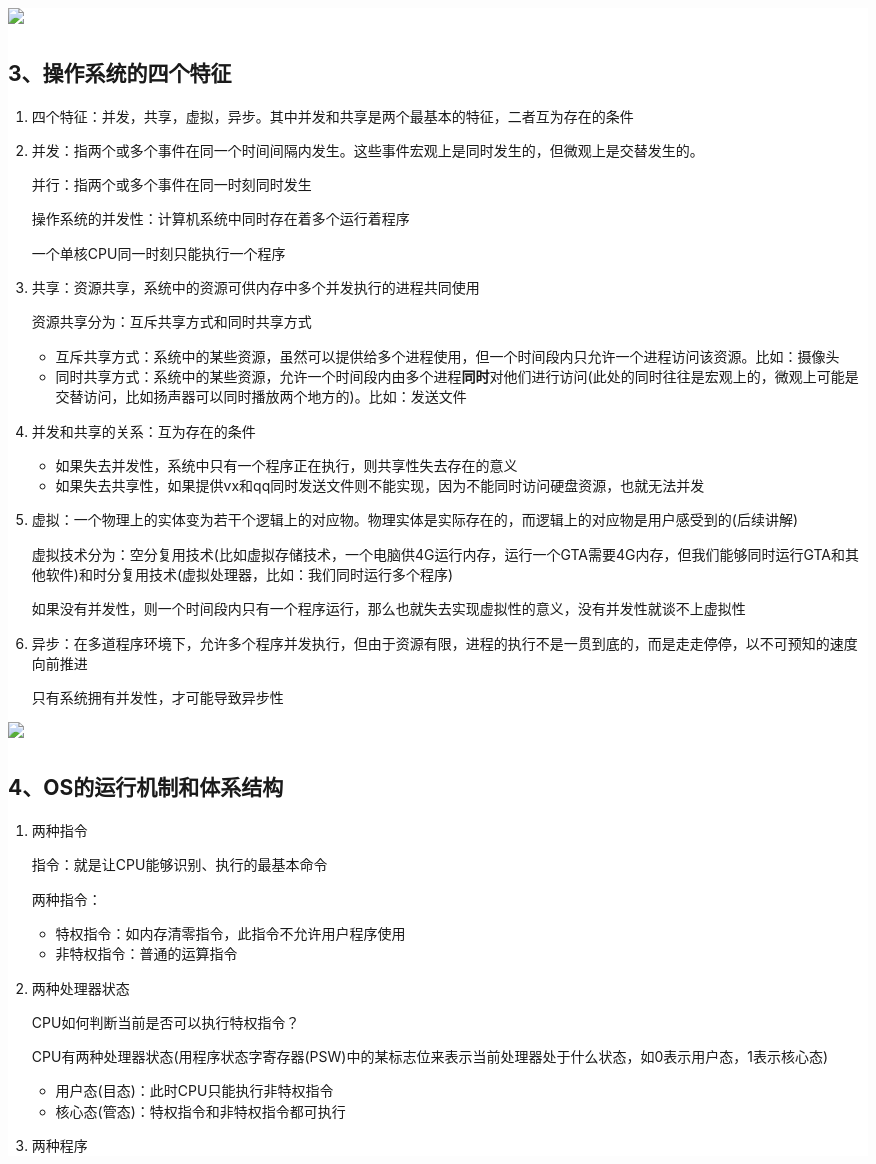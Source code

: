    ![](https://vingkin-1304361015.cos.ap-shanghai.myqcloud.com/os/39.png)

## 3、操作系统的四个特征

1. 四个特征：并发，共享，虚拟，异步。其中并发和共享是两个最基本的特征，二者互为存在的条件

2. 并发：指两个或多个事件在同一个时间间隔内发生。这些事件宏观上是同时发生的，但微观上是交替发生的。
   
   并行：指两个或多个事件在同一时刻同时发生
   
   操作系统的并发性：计算机系统中同时存在着多个运行着程序
   
   一个单核CPU同一时刻只能执行一个程序

3. 共享：资源共享，系统中的资源可供内存中多个并发执行的进程共同使用
   
   资源共享分为：互斥共享方式和同时共享方式
   
   * 互斥共享方式：系统中的某些资源，虽然可以提供给多个进程使用，但一个时间段内只允许一个进程访问该资源。比如：摄像头
   * 同时共享方式：系统中的某些资源，允许一个时间段内由多个进程**同时**对他们进行访问(此处的同时往往是宏观上的，微观上可能是交替访问，比如扬声器可以同时播放两个地方的)。比如：发送文件

4. 并发和共享的关系：互为存在的条件
   
   * 如果失去并发性，系统中只有一个程序正在执行，则共享性失去存在的意义
   * 如果失去共享性，如果提供vx和qq同时发送文件则不能实现，因为不能同时访问硬盘资源，也就无法并发

5. 虚拟：一个物理上的实体变为若干个逻辑上的对应物。物理实体是实际存在的，而逻辑上的对应物是用户感受到的(后续讲解)
   
   虚拟技术分为：空分复用技术(比如虚拟存储技术，一个电脑供4G运行内存，运行一个GTA需要4G内存，但我们能够同时运行GTA和其他软件)和时分复用技术(虚拟处理器，比如：我们同时运行多个程序)
   
   如果没有并发性，则一个时间段内只有一个程序运行，那么也就失去实现虚拟性的意义，没有并发性就谈不上虚拟性

6. 异步：在多道程序环境下，允许多个程序并发执行，但由于资源有限，进程的执行不是一贯到底的，而是走走停停，以不可预知的速度向前推进
   
   只有系统拥有并发性，才可能导致异步性

![](https://vingkin-1304361015.cos.ap-shanghai.myqcloud.com/os/41.jpg)

## 4、OS的运行机制和体系结构

1. 两种指令
   
   指令：就是让CPU能够识别、执行的最基本命令
   
   两种指令：
   
   * 特权指令：如内存清零指令，此指令不允许用户程序使用
   * 非特权指令：普通的运算指令

2. 两种处理器状态
   
   CPU如何判断当前是否可以执行特权指令？
   
   CPU有两种处理器状态(用程序状态字寄存器(PSW)中的某标志位来表示当前处理器处于什么状态，如0表示用户态，1表示核心态)
   
   * 用户态(目态)：此时CPU只能执行非特权指令
   * 核心态(管态)：特权指令和非特权指令都可执行

3. 两种程序
   